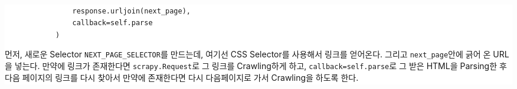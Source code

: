 ~~~
                response.urljoin(next_page),
                callback=self.parse
            )
~~~
먼저, 새로운 Selector `NEXT_PAGE_SELECTOR`를 만드는데, 여기선 CSS Selector를 사용해서 링크를 얻어온다. 그리고 `next_page`안에 긁어 온 URL을 넣는다. 만약에 링크가 존재한다면 `scrapy.Request`로 그 링크를 Crawling하게 하고, `callback=self.parse`로 그 받은 HTML을 Parsing한 후 다음 페이지의 링크를 다시 찾아서 만약에 존재한다면 다시 다음페이지로 가서 Crawling을 하도록 한다. 












